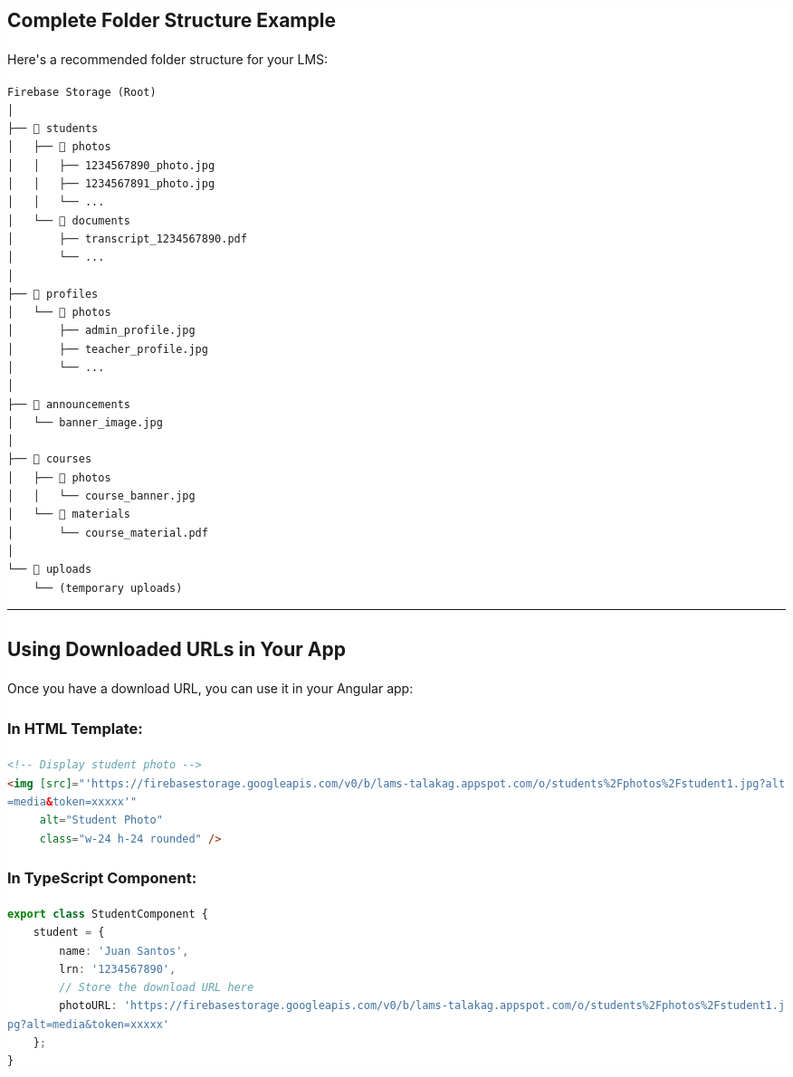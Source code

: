 
## Complete Folder Structure Example

Here's a recommended folder structure for your LMS:

```
Firebase Storage (Root)
│
├── 📁 students
│   ├── 📁 photos
│   │   ├── 1234567890_photo.jpg
│   │   ├── 1234567891_photo.jpg
│   │   └── ...
│   └── 📁 documents
│       ├── transcript_1234567890.pdf
│       └── ...
│
├── 📁 profiles
│   └── 📁 photos
│       ├── admin_profile.jpg
│       ├── teacher_profile.jpg
│       └── ...
│
├── 📁 announcements
│   └── banner_image.jpg
│
├── 📁 courses
│   ├── 📁 photos
│   │   └── course_banner.jpg
│   └── 📁 materials
│       └── course_material.pdf
│
└── 📁 uploads
    └── (temporary uploads)
```

---

## Using Downloaded URLs in Your App

Once you have a download URL, you can use it in your Angular app:

### In HTML Template:
```html
<!-- Display student photo -->
<img [src]="'https://firebasestorage.googleapis.com/v0/b/lams-talakag.appspot.com/o/students%2Fphotos%2Fstudent1.jpg?alt=media&token=xxxxx'" 
     alt="Student Photo" 
     class="w-24 h-24 rounded" />
```

### In TypeScript Component:
```typescript
export class StudentComponent {
    student = {
        name: 'Juan Santos',
        lrn: '1234567890',
        // Store the download URL here
        photoURL: 'https://firebasestorage.googleapis.com/v0/b/lams-talakag.appspot.com/o/students%2Fphotos%2Fstudent1.jpg?alt=media&token=xxxxx'
    };
}
```
